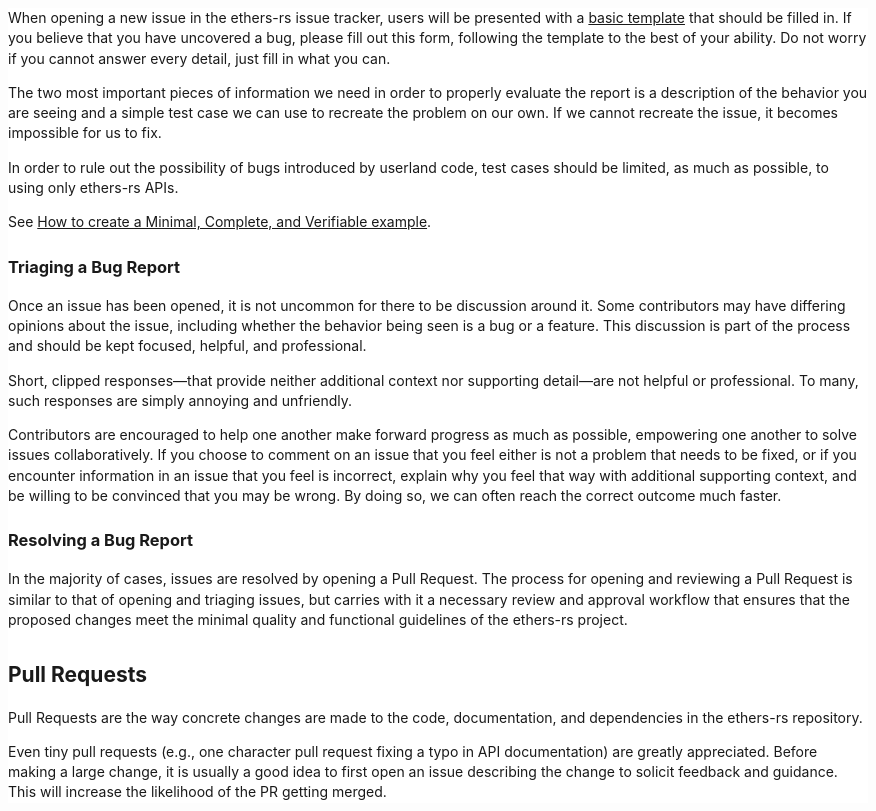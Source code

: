 When opening a new issue in the ethers-rs issue tracker, users will be presented
with a [basic template][template] that should be filled in. If you believe that you have
uncovered a bug, please fill out this form, following the template to the best
of your ability. Do not worry if you cannot answer every detail, just fill in
what you can.

The two most important pieces of information we need in order to properly
evaluate the report is a description of the behavior you are seeing and a simple
test case we can use to recreate the problem on our own. If we cannot recreate
the issue, it becomes impossible for us to fix.

In order to rule out the possibility of bugs introduced by userland code, test
cases should be limited, as much as possible, to using only ethers-rs APIs.

See [How to create a Minimal, Complete, and Verifiable example][mcve].

[mcve]: https://stackoverflow.com/help/mcve
[template]: .github/PULL_REQUEST_TEMPLATE.md

### Triaging a Bug Report

Once an issue has been opened, it is not uncommon for there to be discussion
around it. Some contributors may have differing opinions about the issue,
including whether the behavior being seen is a bug or a feature. This discussion
is part of the process and should be kept focused, helpful, and professional.

Short, clipped responses—that provide neither additional context nor supporting
detail—are not helpful or professional. To many, such responses are simply
annoying and unfriendly.

Contributors are encouraged to help one another make forward progress as much as
possible, empowering one another to solve issues collaboratively. If you choose
to comment on an issue that you feel either is not a problem that needs to be
fixed, or if you encounter information in an issue that you feel is incorrect,
explain why you feel that way with additional supporting context, and be willing
to be convinced that you may be wrong. By doing so, we can often reach the
correct outcome much faster.

### Resolving a Bug Report

In the majority of cases, issues are resolved by opening a Pull Request. The
process for opening and reviewing a Pull Request is similar to that of opening
and triaging issues, but carries with it a necessary review and approval
workflow that ensures that the proposed changes meet the minimal quality and
functional guidelines of the ethers-rs project.

## Pull Requests

Pull Requests are the way concrete changes are made to the code, documentation,
and dependencies in the ethers-rs repository.

Even tiny pull requests (e.g., one character pull request fixing a typo in API
documentation) are greatly appreciated. Before making a large change, it is
usually a good idea to first open an issue describing the change to solicit
feedback and guidance. This will increase the likelihood of the PR getting
merged.


[dev]: https://t.me/ethers_rs
[coc]: https://github.com/rust-lang/rust/blob/master/CODE_OF_CONDUCT.md
[hiding-a-comment]: https://help.github.com/articles/managing-disruptive-comments/#hiding-a-comment
[documentation test]: https://doc.rust-lang.org/rustdoc/documentation-tests.html
[keep-a-changelog]: https://github.com/olivierlacan/keep-a-changelog/blob/master/CHANGELOG.md